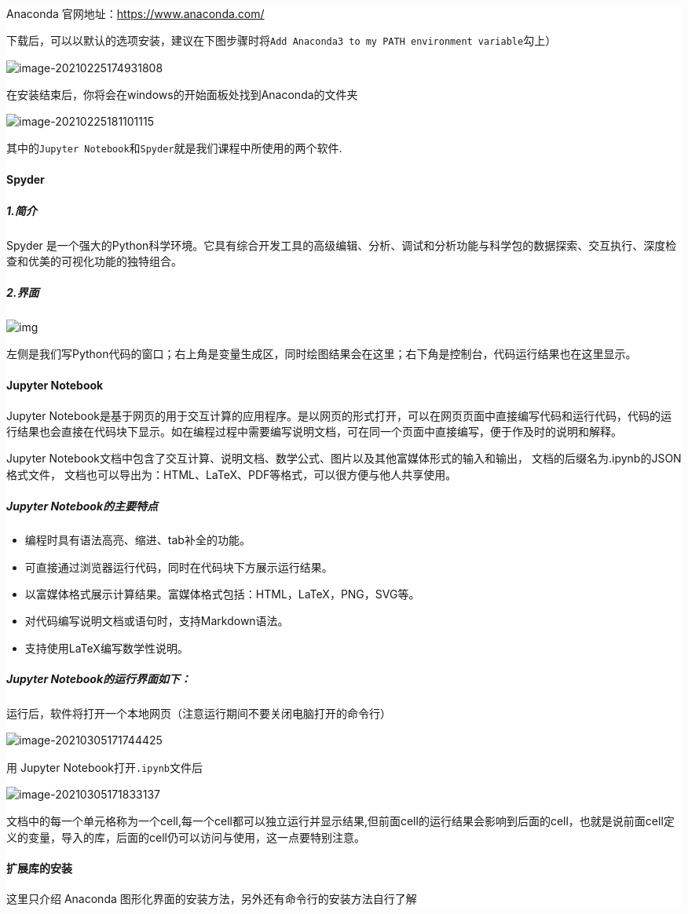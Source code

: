 Anaconda 官网地址：https://www.anaconda.com/

下载后，可以以默认的选项安装，建议在下图步骤时将`Add Anaconda3 to my PATH environment variable`勾上）

![image-20210225174931808](C:\Users\ggp\AppData\Roaming\Typora\typora-user-images\image-20210225174931808.png)

在安装结束后，你将会在windows的开始面板处找到Anaconda的文件夹

![image-20210225181101115](C:\Users\ggp\AppData\Roaming\Typora\typora-user-images\image-20210225181101115.png)

其中的`Jupyter Notebook`和`Spyder`就是我们课程中所使用的两个软件.

#### Spyder 

##### 1.简介

Spyder 是一个强大的Python科学环境。它具有综合开发工具的高级编辑、分析、调试和分析功能与科学包的数据探索、交互执行、深度检查和优美的可视化功能的独特组合。

##### 2.界面

![img](https://docs.spyder-ide.org/current/_static/tour/default-layout-main.png)

左侧是我们写Python代码的窗口；右上角是变量生成区，同时绘图结果会在这里；右下角是控制台，代码运行结果也在这里显示。

#### Jupyter Notebook

Jupyter Notebook是基于网页的用于交互计算的应用程序。是以网页的形式打开，可以在网页页面中直接编写代码和运行代码，代码的运行结果也会直接在代码块下显示。如在编程过程中需要编写说明文档，可在同一个页面中直接编写，便于作及时的说明和解释。

Jupyter Notebook文档中包含了交互计算、说明文档、数学公式、图片以及其他富媒体形式的输入和输出， 文档的后缀名为.ipynb的JSON格式文件， 文档也可以导出为：HTML、LaTeX、PDF等格式，可以很方便与他人共享使用。

##### Jupyter Notebook的主要特点

- 编程时具有语法高亮、缩进、tab补全的功能。

- 可直接通过浏览器运行代码，同时在代码块下方展示运行结果。
- 以富媒体格式展示计算结果。富媒体格式包括：HTML，LaTeX，PNG，SVG等。
- 对代码编写说明文档或语句时，支持Markdown语法。
- 支持使用LaTeX编写数学性说明。

##### Jupyter Notebook的运行界面如下：

运行后，软件将打开一个本地网页（注意运行期间不要关闭电脑打开的命令行）

![image-20210305171744425](C:\Users\ggp\AppData\Roaming\Typora\typora-user-images\image-20210305171744425.png)

用 Jupyter Notebook打开`.ipynb`文件后

![image-20210305171833137](C:\Users\ggp\AppData\Roaming\Typora\typora-user-images\image-20210305171833137.png)

文档中的每一个单元格称为一个cell,每一个cell都可以独立运行并显示结果,但前面cell的运行结果会影响到后面的cell，也就是说前面cell定义的变量，导入的库，后面的cell仍可以访问与使用，这一点要特别注意。

#### 扩展库的安装

这里只介绍 Anaconda 图形化界面的安装方法，另外还有命令行的安装方法自行了解
